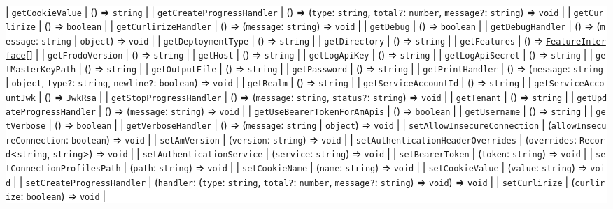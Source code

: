 | `getCookieValue` | () => `string` |
| `getCreateProgressHandler` | () => (`type`: `string`, `total?`: `number`, `message?`: `string`) => `void` |
| `getCurlirize` | () => `boolean` |
| `getCurlirizeHandler` | () => (`message`: `string`) => `void` |
| `getDebug` | () => `boolean` |
| `getDebugHandler` | () => (`message`: `string` \| `object`) => `void` |
| `getDeploymentType` | () => `string` |
| `getDirectory` | () => `string` |
| `getFeatures` | () => [`FeatureInterface`](interfaces/Reference.FeatureInterface.md)[] |
| `getFrodoVersion` | () => `string` |
| `getHost` | () => `string` |
| `getLogApiKey` | () => `string` |
| `getLogApiSecret` | () => `string` |
| `getMasterKeyPath` | () => `string` |
| `getOutputFile` | () => `string` |
| `getPassword` | () => `string` |
| `getPrintHandler` | () => (`message`: `string` \| `object`, `type?`: `string`, `newline?`: `boolean`) => `void` |
| `getRealm` | () => `string` |
| `getServiceAccountId` | () => `string` |
| `getServiceAccountJwk` | () => [`JwkRsa`](modules/Reference.md#jwkrsa) |
| `getStopProgressHandler` | () => (`message`: `string`, `status?`: `string`) => `void` |
| `getTenant` | () => `string` |
| `getUpdateProgressHandler` | () => (`message`: `string`) => `void` |
| `getUseBearerTokenForAmApis` | () => `boolean` |
| `getUsername` | () => `string` |
| `getVerbose` | () => `boolean` |
| `getVerboseHandler` | () => (`message`: `string` \| `object`) => `void` |
| `setAllowInsecureConnection` | (`allowInsecureConnection`: `boolean`) => `void` |
| `setAmVersion` | (`version`: `string`) => `void` |
| `setAuthenticationHeaderOverrides` | (`overrides`: `Record`<`string`, `string`\>) => `void` |
| `setAuthenticationService` | (`service`: `string`) => `void` |
| `setBearerToken` | (`token`: `string`) => `void` |
| `setConnectionProfilesPath` | (`path`: `string`) => `void` |
| `setCookieName` | (`name`: `string`) => `void` |
| `setCookieValue` | (`value`: `string`) => `void` |
| `setCreateProgressHandler` | (`handler`: (`type`: `string`, `total?`: `number`, `message?`: `string`) => `void`) => `void` |
| `setCurlirize` | (`curlirize`: `boolean`) => `void` |